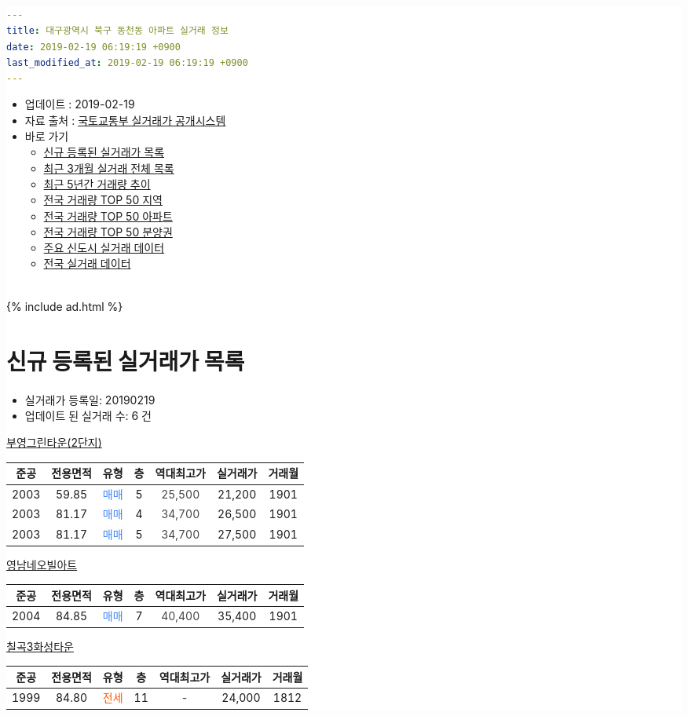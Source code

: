 ```yaml
---
title: 대구광역시 북구 동천동 아파트 실거래 정보
date: 2019-02-19 06:19:19 +0900
last_modified_at: 2019-02-19 06:19:19 +0900
---
```


* 업데이트 : 2019-02-19
* 자료 출처 : [국토교통부 실거래가 공개시스템](http://rt.molit.go.kr)
* 바로 가기
    * [신규 등록된 실거래가 목록](#신규-등록된-실거래가-목록)
    * [최근 3개월 실거래 전체 목록](#최근-3개월-실거래-전체-목록)
    * [최근 5년간 거래량 추이](#최근-5년간-거래량-추이)
    * [전국 거래량 TOP 50 지역](https://inasie.github.io/apt-trade-info/최근-3개월-전국에서-가장-거래가-많이-발생한-지역)
    * [전국 거래량 TOP 50 아파트](https://inasie.github.io/apt-trade-info/최근-3개월-전국에서-가장-거래가-많이-발생한-아파트)
    * [전국 거래량 TOP 50 분양권](https://inasie.github.io/apt-trade-info/최근-3개월-전국에서-가장-거래가-많이-발생한-분양권)
    * [주요 신도시 실거래 데이터](https://inasie.github.io/apt-trade-info/주요-신도시)
    * [전국 실거래 데이터](https://inasie.github.io/apt-trade-info/전국)
<br>
{% include ad.html %}
<br>

# 신규 등록된 실거래가 목록
* 실거래가 등록일: 20190219
* 업데이트 된 실거래 수: 6 건


[부영그린타운(2단지)](https://search.naver.com/search.naver?query=%EB%8C%80%EA%B5%AC%EA%B4%91%EC%97%AD%EC%8B%9C+%EB%B6%81%EA%B5%AC+%EB%8F%99%EC%B2%9C%EB%8F%99+%EB%B6%80%EC%98%81%EA%B7%B8%EB%A6%B0%ED%83%80%EC%9A%B4%282%EB%8B%A8%EC%A7%80%29)

|준공|전용면적|유형|층|역대최고가|실거래가|거래월|
|:---:|:---:|:---:|:---:|:---:|:---:|:---:|
|2003|59.85|<span style="color:#4285f3">매매</span>|5|<span style="color:#444444">25,500</span>|21,200|1901|
|2003|81.17|<span style="color:#4285f3">매매</span>|4|<span style="color:#444444">34,700</span>|26,500|1901|
|2003|81.17|<span style="color:#4285f3">매매</span>|5|<span style="color:#444444">34,700</span>|27,500|1901|

[영남네오빌아트](https://search.naver.com/search.naver?query=%EB%8C%80%EA%B5%AC%EA%B4%91%EC%97%AD%EC%8B%9C+%EB%B6%81%EA%B5%AC+%EB%8F%99%EC%B2%9C%EB%8F%99+%EC%98%81%EB%82%A8%EB%84%A4%EC%98%A4%EB%B9%8C%EC%95%84%ED%8A%B8)

|준공|전용면적|유형|층|역대최고가|실거래가|거래월|
|:---:|:---:|:---:|:---:|:---:|:---:|:---:|
|2004|84.85|<span style="color:#4285f3">매매</span>|7|<span style="color:#444444">40,400</span>|35,400|1901|

[칠곡3화성타운](https://search.naver.com/search.naver?query=%EB%8C%80%EA%B5%AC%EA%B4%91%EC%97%AD%EC%8B%9C+%EB%B6%81%EA%B5%AC+%EB%8F%99%EC%B2%9C%EB%8F%99+%EC%B9%A0%EA%B3%A13%ED%99%94%EC%84%B1%ED%83%80%EC%9A%B4)

|준공|전용면적|유형|층|역대최고가|실거래가|거래월|
|:---:|:---:|:---:|:---:|:---:|:---:|:---:|
|1999|84.80|<span style="color:#ff5a00">전세</span>|11|<span style="color:#444444">-</span>|24,000|1812|
